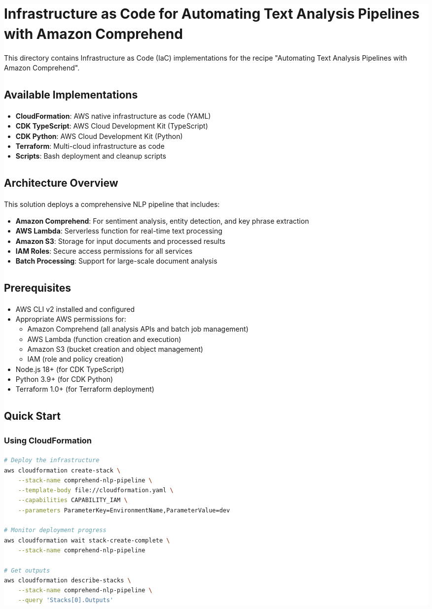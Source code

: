 # Infrastructure as Code for Automating Text Analysis Pipelines with Amazon Comprehend

This directory contains Infrastructure as Code (IaC) implementations for the recipe "Automating Text Analysis Pipelines with Amazon Comprehend".

## Available Implementations

- **CloudFormation**: AWS native infrastructure as code (YAML)
- **CDK TypeScript**: AWS Cloud Development Kit (TypeScript)
- **CDK Python**: AWS Cloud Development Kit (Python)
- **Terraform**: Multi-cloud infrastructure as code
- **Scripts**: Bash deployment and cleanup scripts

## Architecture Overview

This solution deploys a comprehensive NLP pipeline that includes:

- **Amazon Comprehend**: For sentiment analysis, entity detection, and key phrase extraction
- **AWS Lambda**: Serverless function for real-time text processing
- **Amazon S3**: Storage for input documents and processed results
- **IAM Roles**: Secure access permissions for all services
- **Batch Processing**: Support for large-scale document analysis

## Prerequisites

- AWS CLI v2 installed and configured
- Appropriate AWS permissions for:
  - Amazon Comprehend (all analysis APIs and batch job management)
  - AWS Lambda (function creation and execution)
  - Amazon S3 (bucket creation and object management)
  - IAM (role and policy creation)
- Node.js 18+ (for CDK TypeScript)
- Python 3.9+ (for CDK Python)
- Terraform 1.0+ (for Terraform deployment)

## Quick Start

### Using CloudFormation

```bash
# Deploy the infrastructure
aws cloudformation create-stack \
    --stack-name comprehend-nlp-pipeline \
    --template-body file://cloudformation.yaml \
    --capabilities CAPABILITY_IAM \
    --parameters ParameterKey=EnvironmentName,ParameterValue=dev

# Monitor deployment progress
aws cloudformation wait stack-create-complete \
    --stack-name comprehend-nlp-pipeline

# Get outputs
aws cloudformation describe-stacks \
    --stack-name comprehend-nlp-pipeline \
    --query 'Stacks[0].Outputs'
```
